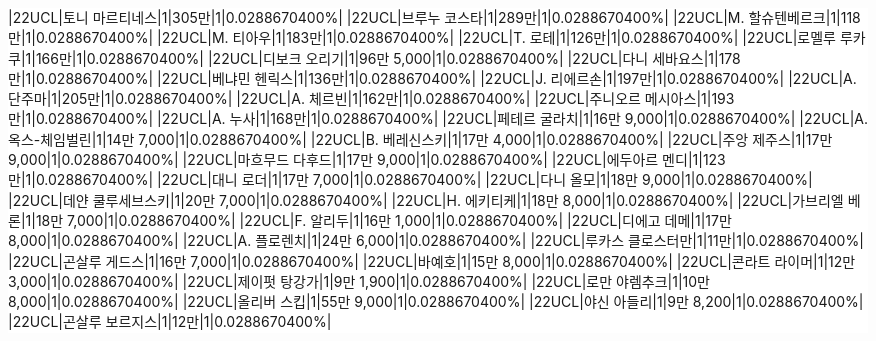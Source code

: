 |22UCL|토니 마르티네스|1|305만|1|0.0288670400%|
|22UCL|브루누 코스타|1|289만|1|0.0288670400%|
|22UCL|M. 할슈텐베르크|1|118만|1|0.0288670400%|
|22UCL|M. 티아우|1|183만|1|0.0288670400%|
|22UCL|T. 로테|1|126만|1|0.0288670400%|
|22UCL|로멜루 루카쿠|1|166만|1|0.0288670400%|
|22UCL|디보크 오리기|1|96만 5,000|1|0.0288670400%|
|22UCL|다니 세바요스|1|178만|1|0.0288670400%|
|22UCL|베냐민 헨릭스|1|136만|1|0.0288670400%|
|22UCL|J. 리에르손|1|197만|1|0.0288670400%|
|22UCL|A. 단주마|1|205만|1|0.0288670400%|
|22UCL|A. 체르빈|1|162만|1|0.0288670400%|
|22UCL|주니오르 메시아스|1|193만|1|0.0288670400%|
|22UCL|A. 누사|1|168만|1|0.0288670400%|
|22UCL|페테르 굴라치|1|16만 9,000|1|0.0288670400%|
|22UCL|A. 옥스-체임벌린|1|14만 7,000|1|0.0288670400%|
|22UCL|B. 베레신스키|1|17만 4,000|1|0.0288670400%|
|22UCL|주앙 제주스|1|17만 9,000|1|0.0288670400%|
|22UCL|마흐무드 다후드|1|17만 9,000|1|0.0288670400%|
|22UCL|에두아르 멘디|1|123만|1|0.0288670400%|
|22UCL|대니 로더|1|17만 7,000|1|0.0288670400%|
|22UCL|다니 올모|1|18만 9,000|1|0.0288670400%|
|22UCL|데얀 쿨루세브스키|1|20만 7,000|1|0.0288670400%|
|22UCL|H. 에키티케|1|18만 8,000|1|0.0288670400%|
|22UCL|가브리엘 베론|1|18만 7,000|1|0.0288670400%|
|22UCL|F. 알리두|1|16만 1,000|1|0.0288670400%|
|22UCL|디에고 데메|1|17만 8,000|1|0.0288670400%|
|22UCL|A. 플로렌치|1|24만 6,000|1|0.0288670400%|
|22UCL|루카스 클로스터만|1|11만|1|0.0288670400%|
|22UCL|곤살루 게드스|1|16만 7,000|1|0.0288670400%|
|22UCL|바예호|1|15만 8,000|1|0.0288670400%|
|22UCL|콘라트 라이머|1|12만 3,000|1|0.0288670400%|
|22UCL|제이펏 탕강가|1|9만 1,900|1|0.0288670400%|
|22UCL|로만 야렘추크|1|10만 8,000|1|0.0288670400%|
|22UCL|올리버 스킵|1|55만 9,000|1|0.0288670400%|
|22UCL|야신 아들리|1|9만 8,200|1|0.0288670400%|
|22UCL|곤살루 보르지스|1|12만|1|0.0288670400%|